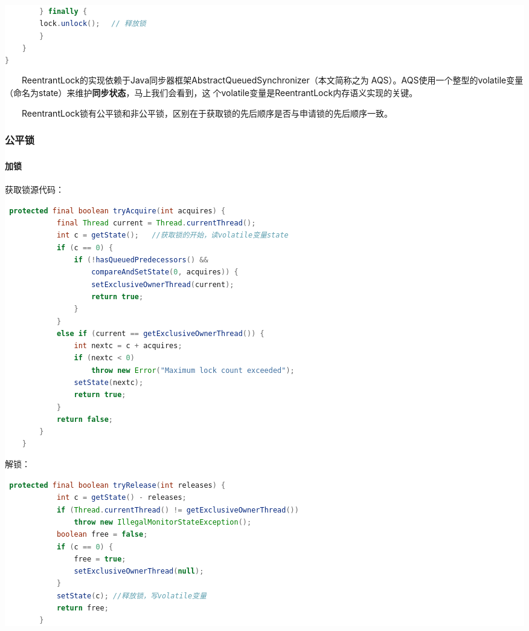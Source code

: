 ```java
		} finally {
		lock.unlock();　 // 释放锁
		}
	}
}
```

&emsp;&emsp;ReentrantLock的实现依赖于Java同步器框架AbstractQueuedSynchronizer（本文简称之为
AQS）。AQS使用一个整型的volatile变量（命名为state）来维护**同步状态**，马上我们会看到，这
个volatile变量是ReentrantLock内存语义实现的关键。

&emsp;&emsp;ReentrantLock锁有公平锁和非公平锁，区别在于获取锁的先后顺序是否与申请锁的先后顺序一致。

### 公平锁

#### 加锁

获取锁源代码：

```java
 protected final boolean tryAcquire(int acquires) {
            final Thread current = Thread.currentThread();
            int c = getState();   //获取锁的开始，读volatile变量state
            if (c == 0) {
                if (!hasQueuedPredecessors() &&
                    compareAndSetState(0, acquires)) {
                    setExclusiveOwnerThread(current);
                    return true;
                }
            }
            else if (current == getExclusiveOwnerThread()) {
                int nextc = c + acquires;
                if (nextc < 0)
                    throw new Error("Maximum lock count exceeded");
                setState(nextc);
                return true;
            }
            return false;
        }
    }
```

解锁：

```java
 protected final boolean tryRelease(int releases) {
            int c = getState() - releases;
            if (Thread.currentThread() != getExclusiveOwnerThread())
                throw new IllegalMonitorStateException();
            boolean free = false;
            if (c == 0) {
                free = true;
                setExclusiveOwnerThread(null);
            }
            setState(c); //释放锁，写volatile变量
            return free;
        }
```
